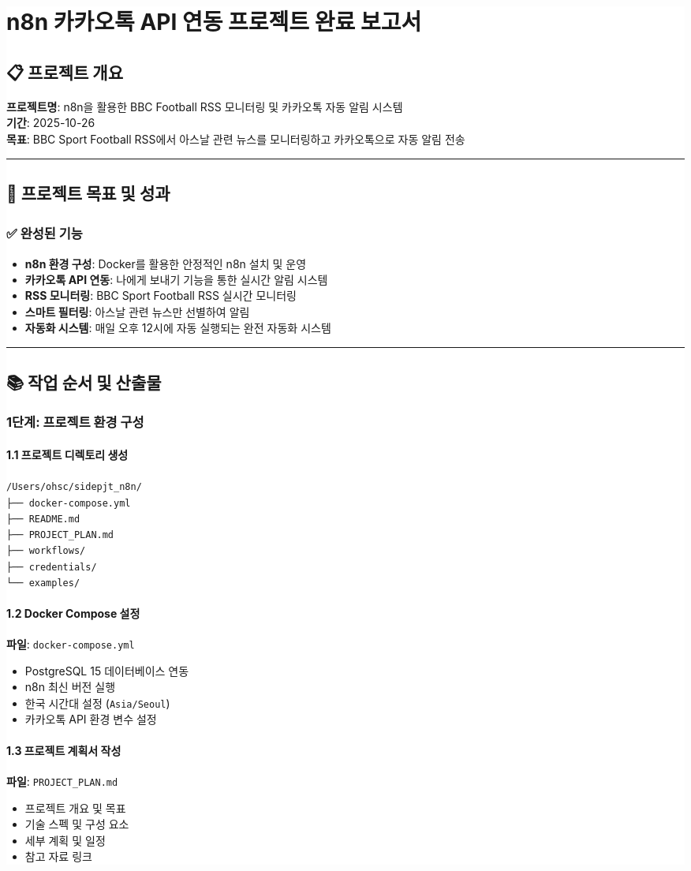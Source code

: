 # n8n 카카오톡 API 연동 프로젝트 완료 보고서

## 📋 프로젝트 개요

**프로젝트명**: n8n을 활용한 BBC Football RSS 모니터링 및 카카오톡 자동 알림 시스템  
**기간**: 2025-10-26  
**목표**: BBC Sport Football RSS에서 아스날 관련 뉴스를 모니터링하고 카카오톡으로 자동 알림 전송

---

## 🎯 프로젝트 목표 및 성과

### ✅ 완성된 기능
- **n8n 환경 구성**: Docker를 활용한 안정적인 n8n 설치 및 운영
- **카카오톡 API 연동**: 나에게 보내기 기능을 통한 실시간 알림 시스템
- **RSS 모니터링**: BBC Sport Football RSS 실시간 모니터링
- **스마트 필터링**: 아스날 관련 뉴스만 선별하여 알림
- **자동화 시스템**: 매일 오후 12시에 자동 실행되는 완전 자동화 시스템

---

## 📚 작업 순서 및 산출물

### 1단계: 프로젝트 환경 구성

#### 1.1 프로젝트 디렉토리 생성
```bash
/Users/ohsc/sidepjt_n8n/
├── docker-compose.yml
├── README.md
├── PROJECT_PLAN.md
├── workflows/
├── credentials/
└── examples/
```

#### 1.2 Docker Compose 설정
**파일**: `docker-compose.yml`
- PostgreSQL 15 데이터베이스 연동
- n8n 최신 버전 실행
- 한국 시간대 설정 (`Asia/Seoul`)
- 카카오톡 API 환경 변수 설정

#### 1.3 프로젝트 계획서 작성
**파일**: `PROJECT_PLAN.md`
- 프로젝트 개요 및 목표
- 기술 스펙 및 구성 요소
- 세부 계획 및 일정
- 참고 자료 링크
